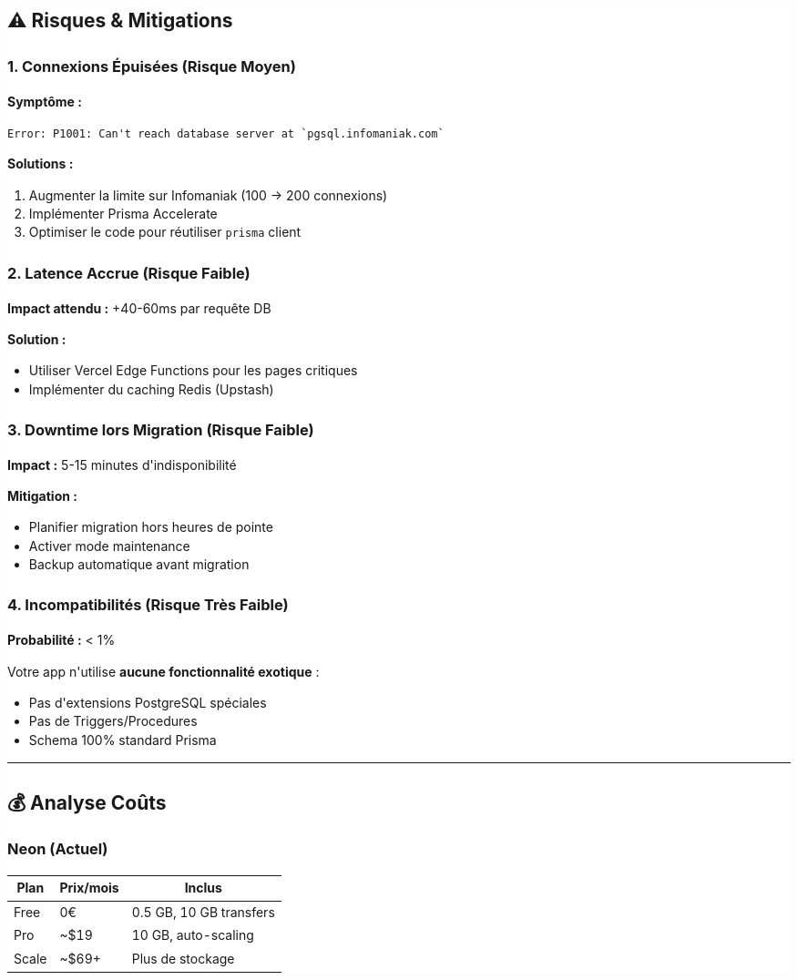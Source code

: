 
## ⚠️ Risques & Mitigations

### 1. **Connexions Épuisées** (Risque Moyen)

**Symptôme :**

```
Error: P1001: Can't reach database server at `pgsql.infomaniak.com`
```

**Solutions :**

1. Augmenter la limite sur Infomaniak (100 → 200 connexions)
2. Implémenter Prisma Accelerate
3. Optimiser le code pour réutiliser `prisma` client

### 2. **Latence Accrue** (Risque Faible)

**Impact attendu :** +40-60ms par requête DB

**Solution :**

- Utiliser Vercel Edge Functions pour les pages critiques
- Implémenter du caching Redis (Upstash)

### 3. **Downtime lors Migration** (Risque Faible)

**Impact :** 5-15 minutes d'indisponibilité

**Mitigation :**

- Planifier migration hors heures de pointe
- Activer mode maintenance
- Backup automatique avant migration

### 4. **Incompatibilités** (Risque Très Faible)

**Probabilité :** < 1%

Votre app n'utilise **aucune fonctionnalité exotique** :

- Pas d'extensions PostgreSQL spéciales
- Pas de Triggers/Procedures
- Schema 100% standard Prisma

---

## 💰 Analyse Coûts

### Neon (Actuel)

| Plan  | Prix/mois | Inclus                  |
| ----- | --------- | ----------------------- |
| Free  | 0€        | 0.5 GB, 10 GB transfers |
| Pro   | ~$19      | 10 GB, auto-scaling     |
| Scale | ~$69+     | Plus de stockage        |

